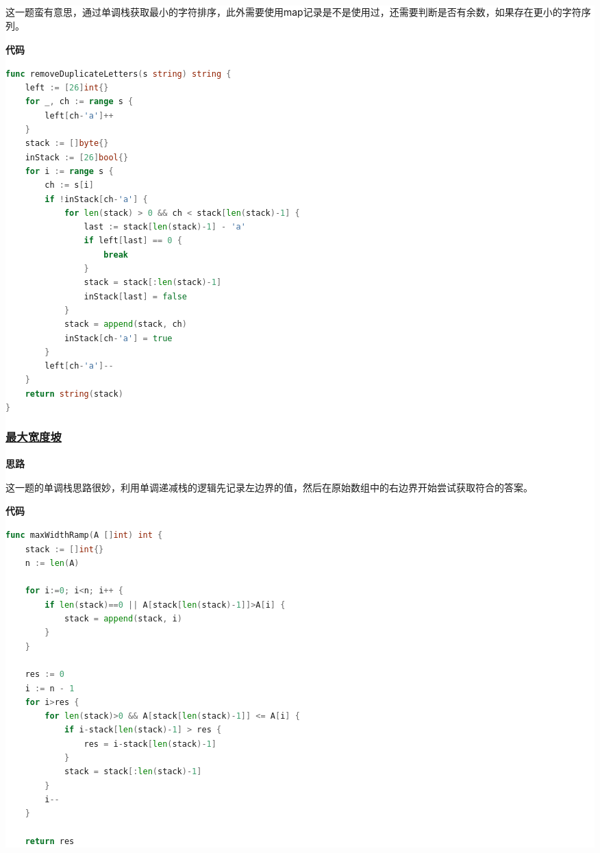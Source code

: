 这一题蛮有意思，通过单调栈获取最小的字符排序，此外需要使用map记录是不是使用过，还需要判断是否有余数，如果存在更小的字符序列。


**代码**

```go
func removeDuplicateLetters(s string) string {
    left := [26]int{}
    for _, ch := range s {
        left[ch-'a']++
    }
    stack := []byte{}
    inStack := [26]bool{}
    for i := range s {
        ch := s[i]
        if !inStack[ch-'a'] {
            for len(stack) > 0 && ch < stack[len(stack)-1] {
                last := stack[len(stack)-1] - 'a'
                if left[last] == 0 {
                    break
                }
                stack = stack[:len(stack)-1]
                inStack[last] = false
            }
            stack = append(stack, ch)
            inStack[ch-'a'] = true
        }
        left[ch-'a']--
    }
    return string(stack)
}
```

### **[最大宽度坡](https://leetcode.cn/problems/maximum-width-ramp/)**

**思路**

这一题的单调栈思路很妙，利用单调递减栈的逻辑先记录左边界的值，然后在原始数组中的右边界开始尝试获取符合的答案。


**代码**

```go
func maxWidthRamp(A []int) int {
    stack := []int{}
    n := len(A)
    
    for i:=0; i<n; i++ {
        if len(stack)==0 || A[stack[len(stack)-1]]>A[i] {
            stack = append(stack, i)
        }
    }
    
    res := 0
    i := n - 1
    for i>res {
        for len(stack)>0 && A[stack[len(stack)-1]] <= A[i] {
            if i-stack[len(stack)-1] > res {
                res = i-stack[len(stack)-1]
            }
            stack = stack[:len(stack)-1]
        }
        i--
    }
    
    return res
```
